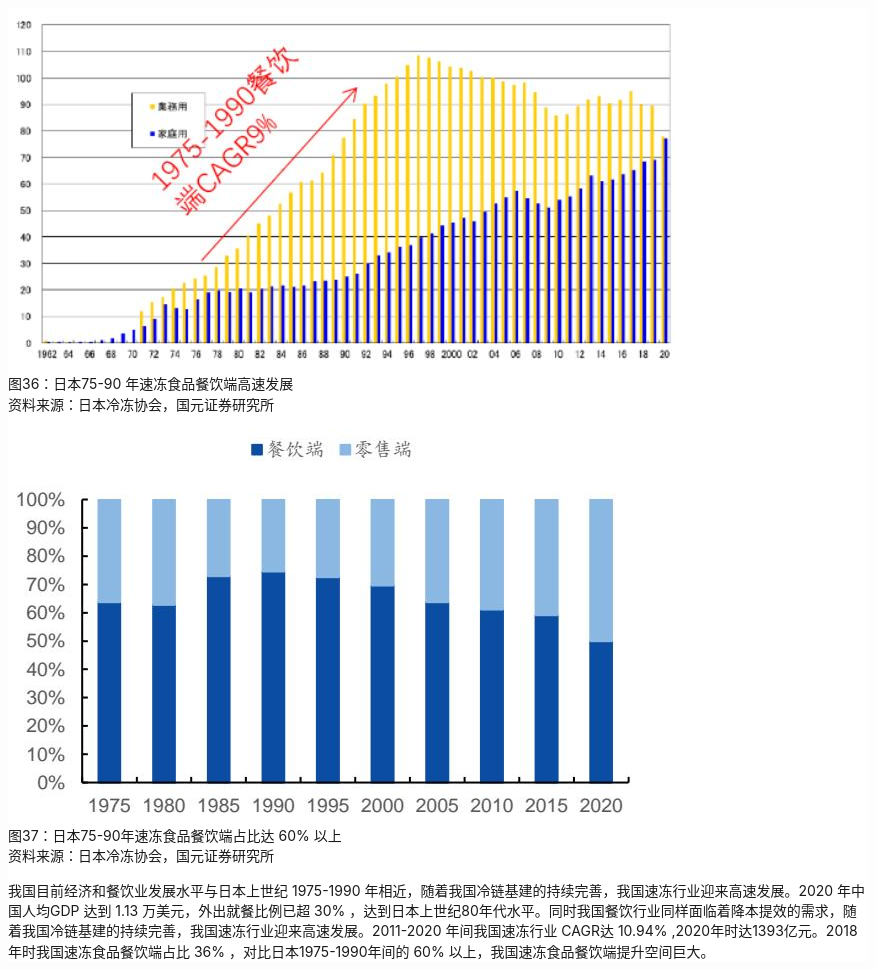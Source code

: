 ![](images/6877e98491ccc1b10753dc82c0bab905be74ba713f76ea69cfc2c33f0d4d13fa.jpg)  
图36：日本75-90 年速冻食品餐饮端高速发展  
资料来源：日本冷冻协会，国元证券研究所

![](images/c6074bcdb39f49b3b9b1bb3364d1dce502c2a2798a82d4481ea6cca7e2694c54.jpg)  
图37：日本75-90年速冻食品餐饮端占比达 $60 \%$ 以上  
资料来源：日本冷冻协会，国元证券研究所

我国目前经济和餐饮业发展水平与日本上世纪 1975-1990 年相近，随着我国冷链基建的持续完善，我国速冻行业迎来高速发展。2020 年中国人均GDP 达到 1.13 万美元，外出就餐比例已超 $30 \%$ ，达到日本上世纪80年代水平。同时我国餐饮行业同样面临着降本提效的需求，随着我国冷链基建的持续完善，我国速冻行业迎来高速发展。2011-2020 年间我国速冻行业 CAGR达 $1 0 . 9 4 \%$ ,2020年时达1393亿元。2018年时我国速冻食品餐饮端占比 $36 \%$ ，对比日本1975-1990年间的 $60 \%$ 以上，我国速冻食品餐饮端提升空间巨大。
